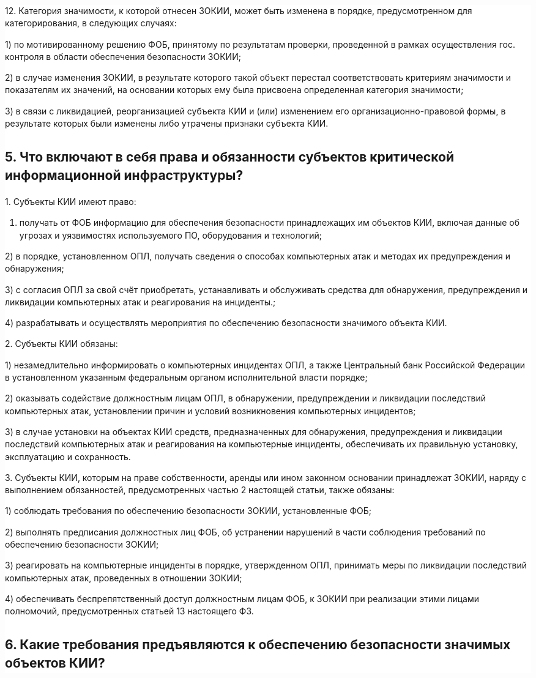 12. Категория значимости, к которой отнесен ЗОКИИ, может быть изменена в порядке, предусмотренном для категорирования, в следующих случаях:

1) по мотивированному решению ФОБ, принятому по результатам проверки, проведенной в рамках осуществления гос. контроля в области обеспечения безопасности ЗОКИИ;

2) в случае изменения ЗОКИИ, в результате которого такой объект перестал соответствовать критериям значимости и показателям их значений, на основании которых ему была присвоена определенная категория значимости;

3) в связи с ликвидацией, реорганизацией субъекта КИИ и (или) изменением его организационно-правовой формы, в результате которых были изменены либо утрачены признаки субъекта КИИ.

## 5. Что включают в себя права и обязанности субъектов критической информационной инфраструктуры?

1. Субъекты КИИ имеют право:

1) получать от ФОБ информацию для обеспечения безопасности принадлежащих им объектов КИИ, включая данные об угрозах и уязвимостях используемого ПО, оборудования и технологий; 

2) в порядке, установленном ОПЛ, получать сведения о способах компьютерных атак и методах их предупреждения и обнаружения;

3) с согласия ОПЛ за свой счёт приобретать, устанавливать и обслуживать средства для обнаружения, предупреждения и ликвидации компьютерных атак и реагирования на инциденты.;

4) разрабатывать и осуществлять мероприятия по обеспечению безопасности значимого объекта КИИ.

2. Субъекты КИИ обязаны:

1) незамедлительно информировать о компьютерных инцидентах ОПЛ, а также Центральный банк Российской Федерации в установленном указанным федеральным органом исполнительной власти порядке;

2) оказывать содействие должностным лицам ОПЛ, в обнаружении, предупреждении и ликвидации последствий компьютерных атак, установлении причин и условий возникновения компьютерных инцидентов;

3) в случае установки на объектах КИИ средств, предназначенных для обнаружения, предупреждения и ликвидации последствий компьютерных атак и реагирования на компьютерные инциденты, обеспечивать их правильную установку, эксплуатацию и сохранность.

3. Субъекты КИИ, которым на праве собственности, аренды или ином законном основании принадлежат ЗОКИИ, наряду с выполнением обязанностей, предусмотренных частью 2 настоящей статьи, также обязаны:

1) соблюдать требования по обеспечению безопасности ЗОКИИ, установленные ФОБ;

2) выполнять предписания должностных лиц ФОБ, об устранении нарушений в части соблюдения требований по обеспечению безопасности ЗОКИИ;

3) реагировать на компьютерные инциденты в порядке, утвержденном ОПЛ, принимать меры по ликвидации последствий компьютерных атак, проведенных в отношении ЗОКИИ;

4) обеспечивать беспрепятственный доступ должностным лицам ФОБ, к ЗОКИИ при реализации этими лицами полномочий, предусмотренных статьей 13 настоящего ФЗ.
## 6. Какие требования предъявляются к обеспечению безопасности значимых объектов КИИ?
